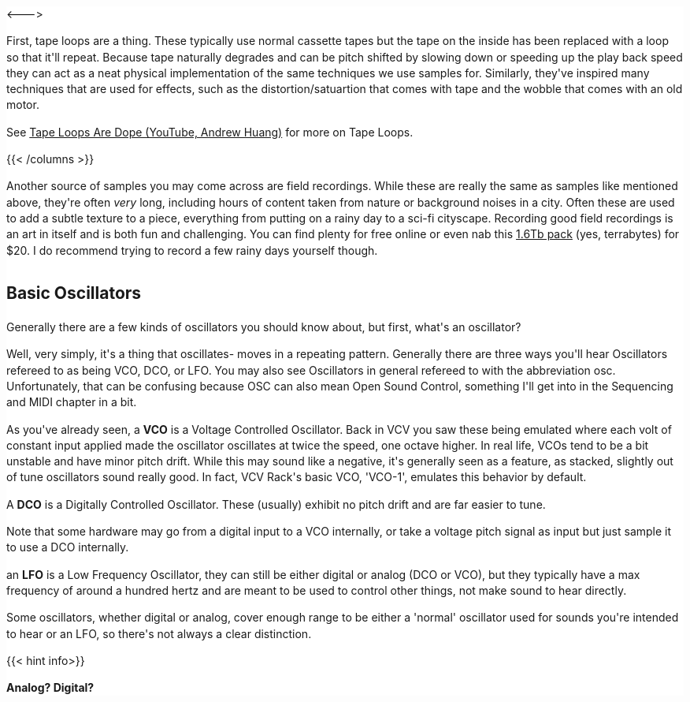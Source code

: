 <--->

First, tape loops are a thing. These typically use normal cassette tapes but the tape on the inside has been replaced with a loop so that it'll repeat. Because tape naturally degrades and can be pitch shifted by slowing down or speeding up the play back speed they can act as a neat physical implementation of the same techniques we use samples for. Similarly, they've inspired many techniques that are used for effects, such as the distortion/satuartion that comes with tape and the wobble that comes with an old motor.

See [Tape Loops Are Dope (YouTube, Andrew Huang)](https://www.youtube.com/watch?v=JZ-yp2cCGbQ) for more on Tape Loops.

{{< /columns >}}

Another source of samples you may come across are field recordings. While these are really the same as samples like mentioned above, they're often *very* long, including hours of content taken from nature or background noises in a city. Often these are used to add a subtle texture to a piece, everything from putting on a rainy day to a sci-fi cityscape. Recording good field recordings is an art in itself and is both fun and challenging. You can find plenty for free online or even nab this [1.6Tb pack](https://bedroomproducersblog.com/2022/04/02/free-to-use-sounds-bundle/) (yes, terrabytes) for $20. I do recommend trying to record a few rainy days yourself though.

## Basic Oscillators

Generally there are a few kinds of oscillators you should know about, but first, what's an oscillator?

Well, very simply, it's a thing that oscillates- moves in a repeating pattern. Generally there are three ways you'll hear Oscillators refereed to as being VCO, DCO, or LFO. You may also see Oscillators in general refereed to with the abbreviation osc. Unfortunately, that can be confusing because OSC can also mean Open Sound Control, something I'll get into in the Sequencing and MIDI chapter in a bit.

As you've already seen, a **VCO** is a Voltage Controlled Oscillator. Back in VCV you saw these being emulated where each volt of constant input applied made the oscillator oscillates at twice the speed, one octave higher. In real life, VCOs tend to be a bit unstable and have minor pitch drift. While this may sound like a negative, it's generally seen as a feature, as stacked, slightly out of tune oscillators sound really good. In fact, VCV Rack's basic VCO, 'VCO-1', emulates this behavior by default.

A **DCO** is a Digitally Controlled Oscillator. These (usually) exhibit no pitch drift and are far easier to tune.

Note that some hardware may go from a digital input to a VCO internally, or take a voltage pitch signal as input but just sample it to use a DCO internally.

an **LFO** is a Low Frequency Oscillator, they can still be either digital or analog (DCO or VCO), but they typically have a max frequency of around a hundred hertz and are meant to be used to control other things, not make sound to hear directly. 

Some oscillators, whether digital or analog, cover enough range to be either a 'normal' oscillator used for sounds you're intended to hear or an LFO, so there's not always a clear distinction.

{{< hint info>}}

**Analog? Digital?**
